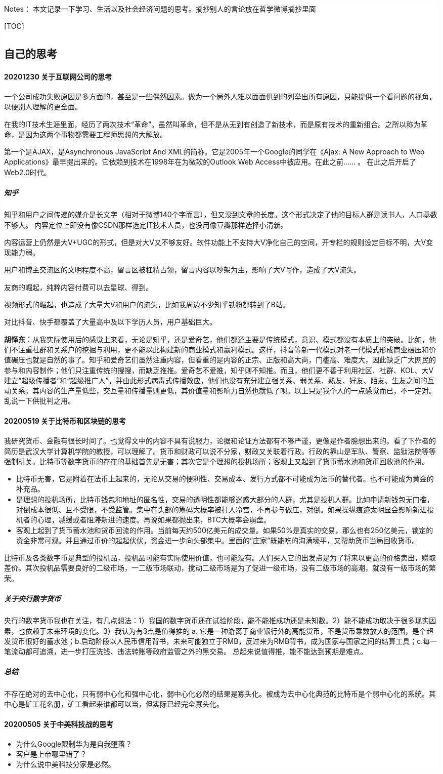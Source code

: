 Notes： 本文记录一下学习、生活以及社会经济问题的思考。摘抄别人的言论放在哲学微博摘抄里面

[TOC]

## 自己的思考
#### 20201230 关于互联网公司的思考
一个公司成功失败原因是多方面的，甚至是一些偶然因素。做为一个局外人难以面面俱到的列举出所有原因，只能提供一个看问题的视角，以便别人理解的更全面。

在我的IT技术生涯里面，经历了两次技术“革命”。虽然叫革命，但不是从无到有创造了新技术，而是原有技术的重新组合。之所以称为革命，是因为这两个事物都需要工程师思想的大解放。

第一个是AJAX，是Asynchronous JavaScript And XML的简称。它是2005年一个Google的同学在《Ajax: A New Approach to Web Applications》最早提出来的。它依赖到技术在1998年在为微软的Outlook Web Access中被应用。在此之前...... 。 在此之后开启了Web2.0时代。


##### 知乎
知乎和用户之间传递的媒介是长文字（相对于微博140个字而言），但又没到文章的长度。这个形式决定了他的目标人群是读书人，人口基数不够大。
内容定位上即没有像CSDN那样选定IT技术人员，也没用像豆瓣那样选择小清新。

内容运营上仍然是大V+UGC的形式，但是对大V又不够友好。软件功能上不支持大V净化自己的空间，开专栏的规则设定目标不明，大V变现能力弱。

用户和博主交流区的文明程度不高，留言区被杠精占领，留言内容以吵架为主，影响了大V写作，造成了大V流失。

友商的崛起，纯粹内容付费可以去星球、得到。

视频形式的崛起，也造成了大量大V和用户的流失，比如我周边不少知乎铁粉都转到了B站。

对比抖音、快手都覆盖了大量高中及以下学历人员，用户基础巨大。

<strong>胡怿东</strong>：从我实际使用后的感觉上来看，无论是知乎，还是爱奇艺，他们都还主要是传统模式，意识、模式都没有本质上的突破。比如，他们不注重社群和关系户的挖掘与利用，更不能以此构建新的商业模式和赢利模式。这样，抖音等新一代模式对老一代模式形成商业碾压和价值碾压也就是自然的事了。知乎和爱奇艺们虽然注重内容，但看重的是内容的正宗、正版和高大尚，门槛高、难度大，因此缺乏广大网民的参与和内容制作；他们只注重传统的搜搜，而缺乏推推。爱奇艺不爱推，知乎则不知推。而且，他们更不善于利用社区、社群、KOL、大V建立“超级传播者”和“超级推广人”，并由此形式病毒式传播效应，他们也没有充分建立强关系、弱关系、熟友、好友、陌友、生友之间的互动关系。其内容的生产量低些，交互量和传播量则更低，其价值量和影响力自然也就低了呗。以上只是我个人的一点感觉而已，不一定对。乱说一下供批判之用。

#### 20200519 关于比特币和区块链的思考
我研究货币、金融有很长时间了。也觉得文中的内容不具有说服力，论据和论证方法都有不够严谨，更像是作者臆想出来的。看了下作者的简历是武汉大学计算机学院的教授，可以理解了。货币和财政可以说不分家，财政又关联着行政。行政的靠山是军队、警察、监狱法院等等强制机关。比特币等数字货币的存在的基础首先是无害；其次它是个理想的投机场所；客观上又起到了货币蓄水池和货币回收池的作用。
- 比特币无害，它是附着在法币上起来的，无论从交易的便利性、交易成本、发行方式都不可能成为法币的替代者。也不可能成为黄金的补充品。
- 是理想的投机场所，比特币钱包和地址的匿名性，交易的透明性都能够迷惑大部分的人群，尤其是投机人群。比如申请新钱包无门槛，对倒成本很低、且不受限，不受监管。集中在头部的筹码大概率被打入冷宫，不再参与做庄，对倒。如果操纵痕迹太明显会影响新进投机者的心理，减缓或者阻滞新进的速度。再说如果都抛出来，BTC大概率会崩盘。
- 客观上起到了货币蓄水池和货币回流的作用。当前每天约500亿美元的成交量。如果50%是真实的交易，那么也有250亿美元，锁定的资金非常可观。并且通过币价的起起伏伏，资金进一步向头部集中。里面的“庄家”既能吃的沟满壕平，又帮助货币当局回收货币。

比特币及各类数字币是典型的投机品，投机品可能有实际使用价值，也可能没有。人们买入它的出发点是为了将来以更高的价格卖出，赚取差价。其次投机品需要良好的二级市场，一二级市场联动，搅动二级市场是为了促进一级市场，没有二级市场的高潮，就没有一级市场的繁荣。
##### 关于央行数字货币
央行的数字货币我也在关注，有几点想法：1）我国的数字货币还在试验阶段，能不能推成功还是未知数。2）能不能成功取决于很多现实因素，也依赖于未来环境的变化。3）我认为有3点是值得推的 a. 它是一种游离于商业银行外的高能货币，不是货币乘数放大的范围，是个超发货币很好的蓄水池；b.启动阶段以人民币信用背书，未来可能独立于RMB，反过来为RMB背书，成为国家与国家之间的结算工具；c.每一笔流动都可追溯，进一步打压洗钱、违法转账等政府监管之外的黑交易。
总起来说值得推，能不能达到预期是难点。

##### 总结
不存在绝对的去中心化，只有弱中心化和强中心化，弱中心化必然的结果是寡头化。被成为去中心化典范的比特币是个弱中心化的系统。其中心是矿工花名册，矿工看起来谁都可以当，但实际已经完全寡头化。
#### 20200505 关于中美科技战的思考
- 为什么Google限制华为是自我堕落？
- 客户是上帝哪里错了？ 
- 为什么说中美科技分家是必然。
